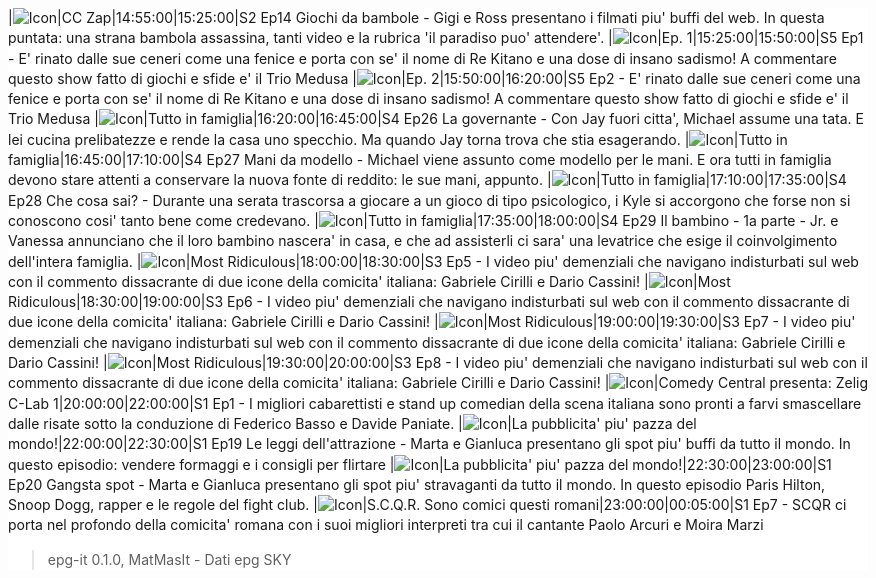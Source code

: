 |![Icon](https://guidatv.sky.it/uuid/d7ebd33f-9d45-4079-83ad-3a690107444a/cover?md5ChecksumParam=dbcded4fe49379ff615dbc60138d25aa)|CC Zap|14:55:00|15:25:00|S2 Ep14 Giochi da bambole - Gigi e Ross presentano i filmati piu&#039; buffi del web. In questa puntata: una strana bambola assassina, tanti video e la rubrica &#039;il paradiso puo&#039; attendere&#039;.
|![Icon](https://guidatv.sky.it/uuid/fc5df26a-ca0c-421d-93c5-6a8a51babe1d/cover?md5ChecksumParam=2364d74852463301e0633c4f3599f0e4)|Ep. 1|15:25:00|15:50:00|S5 Ep1 - E&#039; rinato dalle sue ceneri come una fenice e porta con se&#039; il nome di Re Kitano e una dose di insano sadismo! A commentare questo show fatto di giochi e sfide e&#039; il Trio Medusa
|![Icon](https://guidatv.sky.it/uuid/bf393efc-3cd1-4a02-8e48-6a99b57b0c82/cover?md5ChecksumParam=2364d74852463301e0633c4f3599f0e4)|Ep. 2|15:50:00|16:20:00|S5 Ep2 - E&#039; rinato dalle sue ceneri come una fenice e porta con se&#039; il nome di Re Kitano e una dose di insano sadismo! A commentare questo show fatto di giochi e sfide e&#039; il Trio Medusa
|![Icon](https://guidatv.sky.it/uuid/e5c8a1f9-3dba-4e5b-9dd4-c62f94b72c6d/cover?md5ChecksumParam=d025779535b32640ac66657fd4219eeb)|Tutto in famiglia|16:20:00|16:45:00|S4 Ep26 La governante - Con Jay fuori citta&#039;, Michael assume una tata. E lei cucina prelibatezze e rende la casa uno specchio. Ma quando Jay torna trova che stia esagerando.
|![Icon](https://guidatv.sky.it/uuid/e5c8a1f9-3dba-4e5b-9dd4-c62f94b72c6d/cover?md5ChecksumParam=d025779535b32640ac66657fd4219eeb)|Tutto in famiglia|16:45:00|17:10:00|S4 Ep27 Mani da modello - Michael viene assunto come modello per le mani. E ora tutti in famiglia devono stare attenti a conservare la nuova fonte di reddito: le sue mani, appunto.
|![Icon](https://guidatv.sky.it/uuid/e5c8a1f9-3dba-4e5b-9dd4-c62f94b72c6d/cover?md5ChecksumParam=d025779535b32640ac66657fd4219eeb)|Tutto in famiglia|17:10:00|17:35:00|S4 Ep28 Che cosa sai? - Durante una serata trascorsa a giocare a un gioco di tipo psicologico, i Kyle si accorgono che forse non si conoscono cosi&#039; tanto bene come credevano.
|![Icon](https://guidatv.sky.it/uuid/6536ad3b-c82e-4714-83b9-c9724cb1e8f3/cover?md5ChecksumParam=f5659f97d7794b86961d42462b1e408d)|Tutto in famiglia|17:35:00|18:00:00|S4 Ep29 Il bambino - 1a parte - Jr. e Vanessa annunciano che il loro bambino nascera&#039; in casa, e che ad assisterli ci sara&#039; una levatrice che esige il coinvolgimento dell&#039;intera famiglia.
|![Icon](https://guidatv.sky.it/uuid/c8559b60-c351-4200-92c5-d720bd5aa062/cover?md5ChecksumParam=a715b8dec72da36a3f6a7d9c6360809a)|Most Ridiculous|18:00:00|18:30:00|S3 Ep5 - I video piu&#039; demenziali che navigano indisturbati sul web con il commento dissacrante di due icone della comicita&#039; italiana: Gabriele Cirilli e Dario Cassini!
|![Icon](https://guidatv.sky.it/uuid/fbd525ec-567c-4a1d-b250-839ca3165810/cover?md5ChecksumParam=a715b8dec72da36a3f6a7d9c6360809a)|Most Ridiculous|18:30:00|19:00:00|S3 Ep6 - I video piu&#039; demenziali che navigano indisturbati sul web con il commento dissacrante di due icone della comicita&#039; italiana: Gabriele Cirilli e Dario Cassini!
|![Icon](https://guidatv.sky.it/uuid/45ef30e9-82bb-49e2-8bf2-7a19814dba1c/cover?md5ChecksumParam=a715b8dec72da36a3f6a7d9c6360809a)|Most Ridiculous|19:00:00|19:30:00|S3 Ep7 - I video piu&#039; demenziali che navigano indisturbati sul web con il commento dissacrante di due icone della comicita&#039; italiana: Gabriele Cirilli e Dario Cassini!
|![Icon](https://guidatv.sky.it/uuid/c477325e-8a41-423a-bf0a-dba808ad9eaf/cover?md5ChecksumParam=a715b8dec72da36a3f6a7d9c6360809a)|Most Ridiculous|19:30:00|20:00:00|S3 Ep8 - I video piu&#039; demenziali che navigano indisturbati sul web con il commento dissacrante di due icone della comicita&#039; italiana: Gabriele Cirilli e Dario Cassini!
|![Icon](https://guidatv.sky.it/uuid/4f38b032-97f9-4506-ac45-186bc46cc2a9/cover?md5ChecksumParam=36f57f61ee1a10ce661f6cfaeec9629a)|Comedy Central presenta: Zelig C-Lab 1|20:00:00|22:00:00|S1 Ep1 - I migliori cabarettisti e stand up comedian della scena italiana sono pronti a farvi smascellare dalle risate sotto la conduzione di Federico Basso e Davide Paniate.
|![Icon](https://guidatv.sky.it/uuid/f8c44d87-da31-4086-a944-f536e6ee5444/cover?md5ChecksumParam=e941e69f0d953c43df4aa3275e8030ba)|La pubblicita&#039; piu&#039; pazza del mondo!|22:00:00|22:30:00|S1 Ep19 Le leggi dell&#039;attrazione - Marta e Gianluca presentano gli spot piu&#039; buffi da tutto il mondo. In questo episodio: vendere formaggi e i consigli per flirtare
|![Icon](https://guidatv.sky.it/uuid/7e7e6f8f-105b-4353-809a-374b71170bda/cover?md5ChecksumParam=e941e69f0d953c43df4aa3275e8030ba)|La pubblicita&#039; piu&#039; pazza del mondo!|22:30:00|23:00:00|S1 Ep20 Gangsta spot - Marta e Gianluca presentano gli spot piu&#039; stravaganti da tutto il mondo. In questo episodio Paris Hilton, Snoop Dogg, rapper e le regole del fight club.
|![Icon](https://guidatv.sky.it/uuid/c7fa117b-759f-4948-abb1-37d95eb6d183/cover?md5ChecksumParam=6b60244ce5311e20bbe2c064abd041a9)|S.C.Q.R. Sono comici questi romani|23:00:00|00:05:00|S1 Ep7 - SCQR ci porta nel profondo della comicita&#039; romana con i suoi migliori interpreti tra cui il cantante Paolo Arcuri e Moira Marzi



 > epg-it 0.1.0, MatMasIt - Dati epg SKY